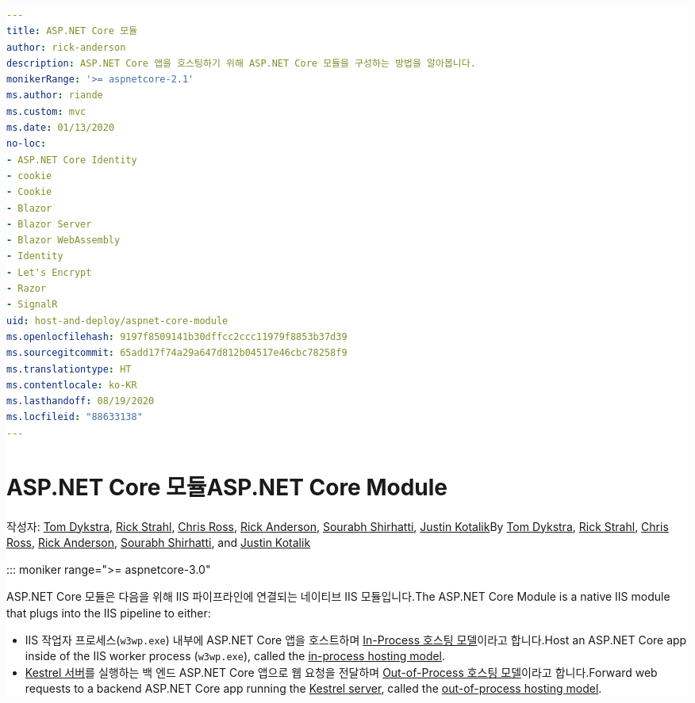 ```yaml
---
title: ASP.NET Core 모듈
author: rick-anderson
description: ASP.NET Core 앱을 호스팅하기 위해 ASP.NET Core 모듈을 구성하는 방법을 알아봅니다.
monikerRange: '>= aspnetcore-2.1'
ms.author: riande
ms.custom: mvc
ms.date: 01/13/2020
no-loc:
- ASP.NET Core Identity
- cookie
- Cookie
- Blazor
- Blazor Server
- Blazor WebAssembly
- Identity
- Let's Encrypt
- Razor
- SignalR
uid: host-and-deploy/aspnet-core-module
ms.openlocfilehash: 9197f8509141b30dffcc2ccc11979f8853b37d39
ms.sourcegitcommit: 65add17f74a29a647d812b04517e46cbc78258f9
ms.translationtype: HT
ms.contentlocale: ko-KR
ms.lasthandoff: 08/19/2020
ms.locfileid: "88633138"
---
```

# <a name="aspnet-core-module"></a><span data-ttu-id="e8d2e-103">ASP.NET Core 모듈</span><span class="sxs-lookup"><span data-stu-id="e8d2e-103">ASP.NET Core Module</span></span>

<span data-ttu-id="e8d2e-104">작성자: [Tom Dykstra](https://github.com/tdykstra), [Rick Strahl](https://github.com/RickStrahl), [Chris Ross](https://github.com/Tratcher), [Rick Anderson](https://twitter.com/RickAndMSFT), [Sourabh Shirhatti](https://twitter.com/sshirhatti), [Justin Kotalik](https://github.com/jkotalik)</span><span class="sxs-lookup"><span data-stu-id="e8d2e-104">By [Tom Dykstra](https://github.com/tdykstra), [Rick Strahl](https://github.com/RickStrahl), [Chris Ross](https://github.com/Tratcher), [Rick Anderson](https://twitter.com/RickAndMSFT), [Sourabh Shirhatti](https://twitter.com/sshirhatti), and [Justin Kotalik](https://github.com/jkotalik)</span></span>

::: moniker range=">= aspnetcore-3.0"

<span data-ttu-id="e8d2e-105">ASP.NET Core 모듈은 다음을 위해 IIS 파이프라인에 연결되는 네이티브 IIS 모듈입니다.</span><span class="sxs-lookup"><span data-stu-id="e8d2e-105">The ASP.NET Core Module is a native IIS module that plugs into the IIS pipeline to either:</span></span>

* <span data-ttu-id="e8d2e-106">IIS 작업자 프로세스(`w3wp.exe`) 내부에 ASP.NET Core 앱을 호스트하며 [In-Process 호스팅 모델](#in-process-hosting-model)이라고 합니다.</span><span class="sxs-lookup"><span data-stu-id="e8d2e-106">Host an ASP.NET Core app inside of the IIS worker process (`w3wp.exe`), called the [in-process hosting model](#in-process-hosting-model).</span></span>
* <span data-ttu-id="e8d2e-107">[Kestrel 서버](xref:fundamentals/servers/kestrel)를 실행하는 백 엔드 ASP.NET Core 앱으로 웹 요청을 전달하며 [Out-of-Process 호스팅 모델](#out-of-process-hosting-model)이라고 합니다.</span><span class="sxs-lookup"><span data-stu-id="e8d2e-107">Forward web requests to a backend ASP.NET Core app running the [Kestrel server](xref:fundamentals/servers/kestrel), called the [out-of-process hosting model](#out-of-process-hosting-model).</span></span>
